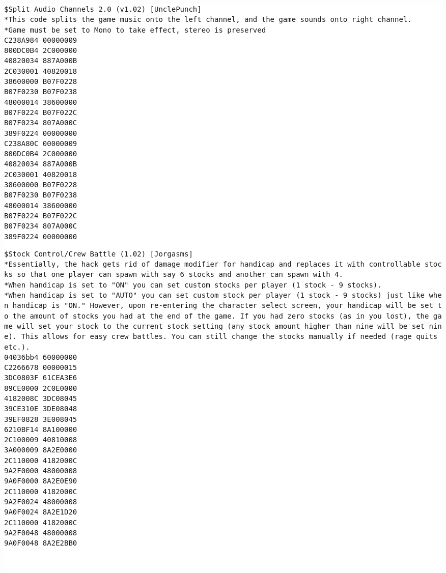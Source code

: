 </div>


<div class="mw-collapsible mw-collapsed" data-expandtext="Split Audio Channels 2.0" data-collapsetext="Click to collapse">
<pre>
$Split Audio Channels 2.0 (v1.02) [UnclePunch]
*This code splits the game music onto the left channel, and the game sounds onto right channel.
*Game must be set to Mono to take effect, stereo is preserved
C238A984 00000009
800DC0B4 2C000000
40820034 887A000B
2C030001 40820018
38600000 B07F0228
B07F0230 B07F0238
48000014 38600000
B07F0224 B07F022C
B07F0234 807A000C
389F0224 00000000
C238A80C 00000009
800DC0B4 2C000000
40820034 887A000B
2C030001 40820018
38600000 B07F0228
B07F0230 B07F0238
48000014 38600000
B07F0224 B07F022C
B07F0234 807A000C
389F0224 00000000
</pre>

</div>


<div class="mw-collapsible mw-collapsed" data-expandtext="Stock Control/ Crew Battle Replaces Handicap Mode" data-collapsetext="Click to collapse">
<pre>
$Stock Control/Crew Battle (1.02) [Jorgasms]
*Essentially, the hack gets rid of damage modifier for handicap and replaces it with controllable stocks so that one player can spawn with say 6 stocks and another can spawn with 4.
*When handicap is set to "ON" you can set custom stocks per player (1 stock - 9 stocks).
*When handicap is set to "AUTO" you can set custom stock per player (1 stock - 9 stocks) just like when handicap is "ON." However, upon re-entering the character select screen, your handicap will be set to the amount of stocks you had at the end of the game. If you had zero stocks (as in you lost), the game will set your stock to the current stock setting (any stock amount higher than nine will be set nine). This allows for easy crew battles. You can still change the stocks manually if needed (rage quits etc.).
04036bb4 60000000
C2266678 00000015
3DC0803F 61CEA3E6
89CE0000 2C0E0000
4182008C 3DC08045
39CE310E 3DE08048
39EF0828 3E008045
6210BF14 8A100000
2C100009 40810008
3A000009 8A2E0000
2C110000 4182000C
9A2F0000 48000008
9A0F0000 8A2E0E90
2C110000 4182000C
9A2F0024 48000008
9A0F0024 8A2E1D20
2C110000 4182000C
9A2F0048 48000008
9A0F0048 8A2E2BB0